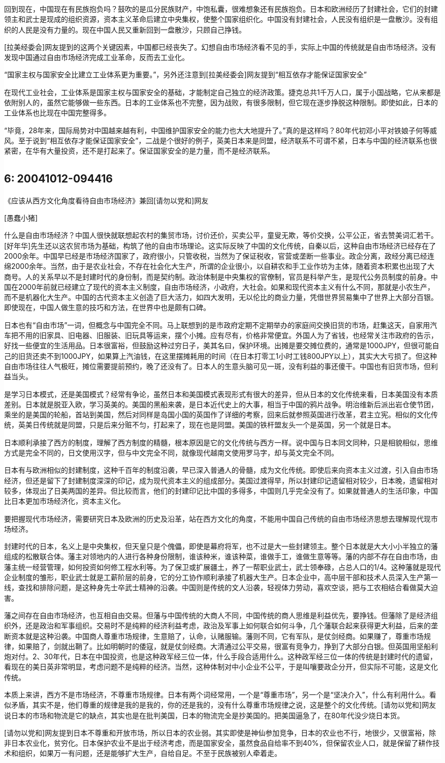 回到现在，中国现在有民族抱负吗？鼓吹的是瓜分民族财产，中饱私囊，很难想象还有民族抱负。日本和欧洲经历了封建社会，它们的封建领主和武士是现成的组织资源，资本主义革命后建立中央集权，使整个国家组织化。中国没有封建社会，人民没有组织是一盘散沙。没有组织的人民是没有力量的。现在中国人民又重新回到一盘散沙，只顾自己挣钱。 

[拉美经委会]网友提到的这两个关键因素，中国都已经丧失了。幻想自由市场经济看不见的手，实际上中国的传统就是自由市场经济。没有发现中国通过自由市场经济完成工业革命，反而去工业化。 

“国家主权与国家安全比建立工业体系更为重要。”，另外还注意到[拉美经委会]网友提到“相互依存才能保证国家安全” 

在现代工业社会，工业体系是国家主权与国家安全的基础，才能制定自己独立的经济政策。捷克总共1千万人口，属于小国战略，它从来都是依附别人的，虽然它能够做一些东西。日本的工业体系也不完整，因为战败，有很多限制，但它现在逐步挣脱这种限制。即使如此，日本的工业体系也比现在中国完整得多。 

“毕竟，28年来，国际局势对中国越来越有利，中国维护国家安全的能力也大大地提升了。”真的是这样吗？80年代初邓小平对铁娘子何等威风。至于说到“相互依存才能保证国家安全”，二战是个很好的例子，英美日本来是同盟，经济联系不可谓不紧，日本与中国的经济联系也很紧密，在华有大量投资，还不是打起来了。保证国家安全的是力量，而不是经济联系。

## 6: 20041012-094416

《应该从西方文化角度看待自由市场经济》兼回[请勿以党和]网友 

[愚蠢小猪]

什么是自由市场经济？中国人很快就联想起农村的集贸市场，讨价还价，买卖公平，童叟无欺，等价交换，公平公正，省去赞美词汇若干。[好年华]先生还以这农贸市场为基础，构筑了他的自由市场理论。这实际反映了中国的文化传统，自秦以后，这种自由市场经济已经存在了2000余年。中国早已经是市场经济国家了，政府很小，只管收税，当然为了保证税收，官营或垄断一些事业。政企分离，政经分离已经连绵2000余年。当然，由于是农业社会，不存在社会化大生产，所谓的企业很小，以自耕农和手工业作坊为主体，随着资本积累也出现了大商号。人的关系早以不是封建时代的身份制，而是契约制。政治体制是中央集权的官僚制，官员是科举产生，是现代公务员制度的前身。中国在2000年前就已经建立了现代的资本主义制度，自由市场经济，小政府，大社会。如果和现代资本主义有什么不同，那就是小农生产，而不是机器化大生产。中国的古代资本主义创造了巨大活力，如四大发明，无以伦比的商业力量，凭借世界贸易集中了世界上大部分百银。即使现在，中国人做生意的技巧和方法，在世界中也是颇有口碑。 

日本也有“自由市场”一词，但概念与中国完全不同。马上联想到的是市政府定期不定期举办的家庭间交换旧货的市场，赶集这天，自家用汽车把不用的旧家具、旧电器、旧服装、旧玩具等运来，摆个小摊。应有尽有，价格非常便宜。外国人为了省钱，也经常关注市政府的告示，好找一些便宜的生活用品。日本很富裕，但鼓励这种过穷日子，美其名曰，保护环境。出摊是要交摊位费的，通常是1000JPY，但很可能自己的旧货还卖不到1000JPY，如果算上汽油钱，在这里摆摊耗用的时间（在日本打零工1小时工钱800JPY以上），其实大大亏损了。但这种自由市场往往人气极旺，摊位需要提前预约，晚了还没有了。日本人的生意头脑可见一斑，没有利益的事还傻干。中国也有旧货市场，但利益当头。 

是学习日本模式，还是美国模式？经常有争论，虽然日本和美国模式表现形式有很大的差异，但从日本的文化传统来看，日本美国没有本质差别。日本就是脱亚入欧，学习英美的。美国的黑船来袭，是日本近代史上的大事，相当于中国的鸦片战争。明治维新后派出岩仓使节团，乘坐的是美国的轮船，首站到美国，然后对同样是岛国小国的英国作了详细的考察，回来后就参照英国进行改革，君主立宪。相似的文化传统，英美日传统就是同盟，只是后来分赃不匀，打起来了，现在也是同盟。美国的铁杆盟友头一个是英国，另一个就是日本。 

日本顺利承接了西方的制度，理解了西方制度的精髓，根本原因是它的文化传统与西方一样。说中国与日本同文同种，只是相貌相似，思维方式是完全不同的，日文使用汉字，但与中文完全不同，就像现代越南文使用罗马字，却与英文完全不同。 

日本有与欧洲相似的封建制度，这种千百年的制度沿袭，早已深入普通人的骨髓，成为文化传统。即使后来向资本主义过渡，引入自由市场经济，但还是留下了封建制度深深的印记，成为现代资本主义的组成部分。美国过渡得早，所以封建印记遗留相对较少，日本晚，遗留相对较多，体现出了日美两国的差异。但比较而言，他们的封建印记比中国的多得多，中国则几乎完全没有了。如果就普通人的生活印象，中国比日本更加市场经济化，资本主义化。 

要把握现代市场经济，需要研究日本及欧洲的历史及沿革，站在西方文化的角度，不能用中国自己传统的自由市场经济思想去理解现代现市场经济。 

封建时代的日本，名义上是中央集权，但天皇只是个傀儡，即使是幕府将军，也不过是大一些封建领主。整个日本就是大大小小半独立的藩组成的松散联合体。藩主对领地内的人进行各种身份限制，谁该种米，谁该种菜，谁做手工，谁做生意等等。藩的内部不存在自由市场，由藩主统一经营管理，如何投资如何修工程水利等。为了保卫或扩展疆土，养了一帮职业武士，武士领奉碌，占总人口的1/4。这种藩就是现代企业制度的雏形，职业武士就是工薪阶层的前身，它的分工协作顺利承接了机器大生产。日本企业中，高中层干部和技术人员深入生产第一线，查找和排除问题，是这种身先士卒武士精神的沿袭。中国则是传统的文人沿袭，轻视体力劳动，喜欢空谈，把与工农相结合看做莫大迫害。 

藩之间存在自由市场经济，也互相自由交易。但藩与中国传统的大商人不同，中国传统的商人思维是利益优先，要挣钱。但藩除了是经济组织外，还是政治和军事组织。交易时不是纯粹的经济利益考虑，政治及军事上如何联合如何斗争，几个藩联合起来获得更大利益，后来的垄断资本就是这种沿袭。中国商人尊重市场规律，生意赔了，认命，认赌服输。藩则不同，它有军队，是仗剑经商。如果赚了，尊重市场规律，如果赔了，剑就出鞘了。比如明朝时的倭寇，就是仗剑经商。大清通过公平交易，很富有竞争力，挣到了大部分白银。但英国用坚船利炮对付。2、30年代，日本在中国投资，也是这种政军经三位一体，什么手段合适用什么。这种政军经三位一体的传统是封建时代的遗留，看现在的美日英非常明显，考虑问题不是纯粹的经济。当然，这种体制对中小企业不公平，于是叫嚷要政企分开，但实际不可能，这是文化传统。 

本质上来讲，西方不是市场经济，不尊重市场规律。日本有两个词经常用，一个是“尊重市场”，另一个是“坚决介入”，什么有利用什么。看似矛盾，其实不是，他们尊重的规律是我的是我的，你的还是我的，没有什么尊重市场规律之说，这是整个的文化传统。[请勿以党和]网友说日本的市场和物流是它的缺点，其实也是在批判美国，日本的物流完全是抄美国的。把美国逼急了，在80年代没少烧日本货。 

[请勿以党和]网友提到日本不尊重和开放市场，所以日本的农业弱。其实即使是神仙参加竞争，日本的农业也不行，地很少，又很富裕，除非日本农业化，贫穷化。日本保护农业不是出于经济考虑，而是国家安全，虽然食品自给率不到40%，但保留农业人口，就是保留了耕作技术和组织，如果万一有问题，还是能够扩大生产，自给自足。不至于民族被别人牵着走。 
